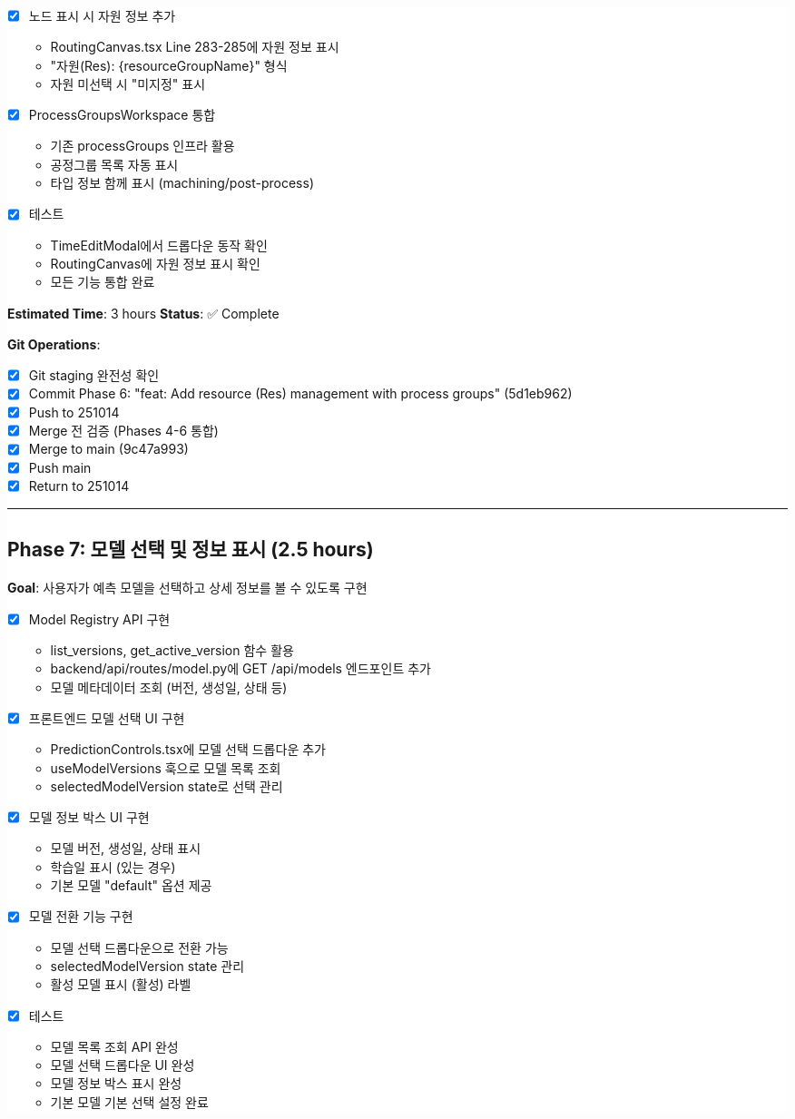 - [x] 노드 표시 시 자원 정보 추가
  - RoutingCanvas.tsx Line 283-285에 자원 정보 표시
  - "자원(Res): {resourceGroupName}" 형식
  - 자원 미선택 시 "미지정" 표시

- [x] ProcessGroupsWorkspace 통합
  - 기존 processGroups 인프라 활용
  - 공정그룹 목록 자동 표시
  - 타입 정보 함께 표시 (machining/post-process)

- [x] 테스트
  - TimeEditModal에서 드롭다운 동작 확인
  - RoutingCanvas에 자원 정보 표시 확인
  - 모든 기능 통합 완료

**Estimated Time**: 3 hours
**Status**: ✅ Complete

**Git Operations**:
- [x] Git staging 완전성 확인
- [x] Commit Phase 6: "feat: Add resource (Res) management with process groups" (5d1eb962)
- [x] Push to 251014
- [x] Merge 전 검증 (Phases 4-6 통합)
- [x] Merge to main (9c47a993)
- [x] Push main
- [x] Return to 251014

---

## Phase 7: 모델 선택 및 정보 표시 (2.5 hours)

**Goal**: 사용자가 예측 모델을 선택하고 상세 정보를 볼 수 있도록 구현

- [x] Model Registry API 구현
  - list_versions, get_active_version 함수 활용
  - backend/api/routes/model.py에 GET /api/models 엔드포인트 추가
  - 모델 메타데이터 조회 (버전, 생성일, 상태 등)

- [x] 프론트엔드 모델 선택 UI 구현
  - PredictionControls.tsx에 모델 선택 드롭다운 추가
  - useModelVersions 훅으로 모델 목록 조회
  - selectedModelVersion state로 선택 관리

- [x] 모델 정보 박스 UI 구현
  - 모델 버전, 생성일, 상태 표시
  - 학습일 표시 (있는 경우)
  - 기본 모델 "default" 옵션 제공

- [x] 모델 전환 기능 구현
  - 모델 선택 드롭다운으로 전환 가능
  - selectedModelVersion state 관리
  - 활성 모델 표시 (활성) 라벨

- [x] 테스트
  - 모델 목록 조회 API 완성
  - 모델 선택 드롭다운 UI 완성
  - 모델 정보 박스 표시 완성
  - 기본 모델 기본 선택 설정 완료
